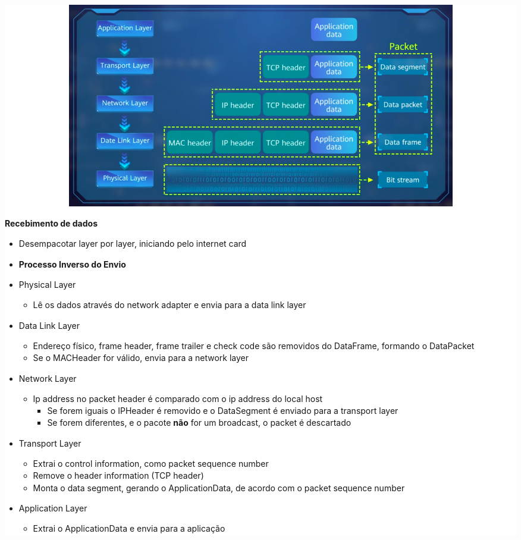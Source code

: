   <div align="center">
    <img width="75%" src="images/data-sending-process.png" />
  </div>

  **Recebimento de dados**
  - Desempacotar layer por layer, iniciando pelo internet card
  - **Processo Inverso do Envio**

  - Physical Layer
    - Lê os dados através do network adapter e envia para a data link layer
  - Data Link Layer
    - Endereço físico, frame header, frame trailer e check code são removidos do DataFrame, formando o DataPacket
    - Se o MACHeader for válido, envia para a network layer
  - Network Layer
    - Ip address no packet header é comparado com o ip address do local host
      - Se forem iguais o IPHeader é removido e o DataSegment é enviado para a transport layer
      - Se forem diferentes, e o pacote **não** for um broadcast, o packet é descartado
  - Transport Layer
    - Extrai o control information, como packet sequence number
    - Remove o header information (TCP header)
    - Monta o data segment, gerando o ApplicationData, de acordo com o packet sequence number
  - Application Layer
    - Extrai o ApplicationData e envia para a aplicação

  <div align="center">